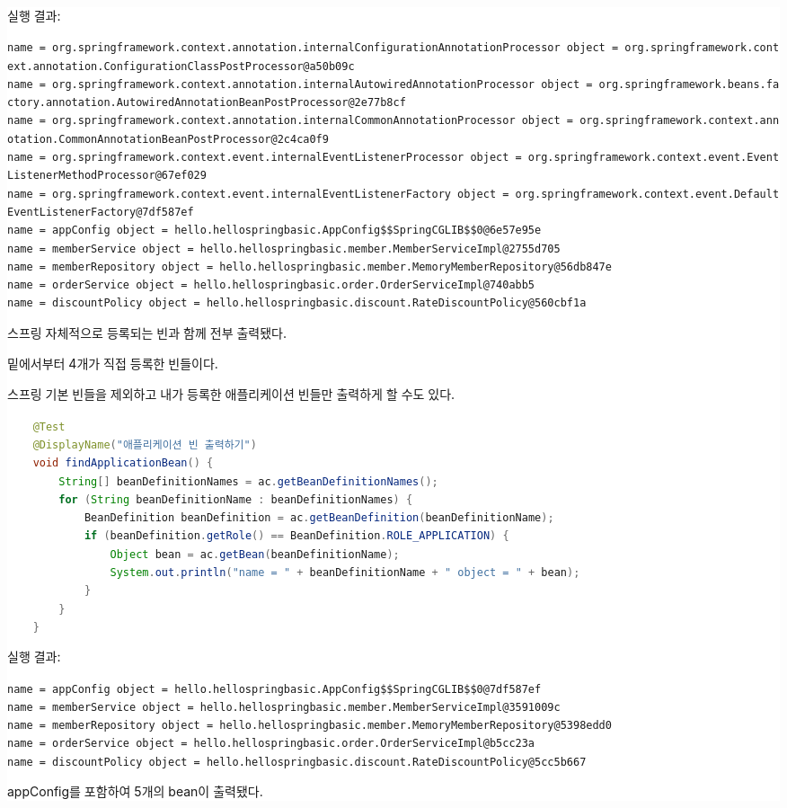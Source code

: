 

실행 결과:

```text
name = org.springframework.context.annotation.internalConfigurationAnnotationProcessor object = org.springframework.context.annotation.ConfigurationClassPostProcessor@a50b09c
name = org.springframework.context.annotation.internalAutowiredAnnotationProcessor object = org.springframework.beans.factory.annotation.AutowiredAnnotationBeanPostProcessor@2e77b8cf
name = org.springframework.context.annotation.internalCommonAnnotationProcessor object = org.springframework.context.annotation.CommonAnnotationBeanPostProcessor@2c4ca0f9
name = org.springframework.context.event.internalEventListenerProcessor object = org.springframework.context.event.EventListenerMethodProcessor@67ef029
name = org.springframework.context.event.internalEventListenerFactory object = org.springframework.context.event.DefaultEventListenerFactory@7df587ef
name = appConfig object = hello.hellospringbasic.AppConfig$$SpringCGLIB$$0@6e57e95e
name = memberService object = hello.hellospringbasic.member.MemberServiceImpl@2755d705
name = memberRepository object = hello.hellospringbasic.member.MemoryMemberRepository@56db847e
name = orderService object = hello.hellospringbasic.order.OrderServiceImpl@740abb5
name = discountPolicy object = hello.hellospringbasic.discount.RateDiscountPolicy@560cbf1a

```

스프링 자체적으로 등록되는 빈과 함께 전부 출력됐다.

밑에서부터 4개가 직접 등록한 빈들이다.

스프링 기본 빈들을 제외하고 내가 등록한 애플리케이션 빈들만 출력하게 할 수도 있다.

```java
    @Test
    @DisplayName("애플리케이션 빈 출력하기")
    void findApplicationBean() {
        String[] beanDefinitionNames = ac.getBeanDefinitionNames();
        for (String beanDefinitionName : beanDefinitionNames) {
            BeanDefinition beanDefinition = ac.getBeanDefinition(beanDefinitionName);
            if (beanDefinition.getRole() == BeanDefinition.ROLE_APPLICATION) {
                Object bean = ac.getBean(beanDefinitionName);
                System.out.println("name = " + beanDefinitionName + " object = " + bean);
            }
        }
    }
```

실행 결과:

```text
name = appConfig object = hello.hellospringbasic.AppConfig$$SpringCGLIB$$0@7df587ef
name = memberService object = hello.hellospringbasic.member.MemberServiceImpl@3591009c
name = memberRepository object = hello.hellospringbasic.member.MemoryMemberRepository@5398edd0
name = orderService object = hello.hellospringbasic.order.OrderServiceImpl@b5cc23a
name = discountPolicy object = hello.hellospringbasic.discount.RateDiscountPolicy@5cc5b667
```

appConfig를 포함하여 5개의 bean이 출력됐다.


